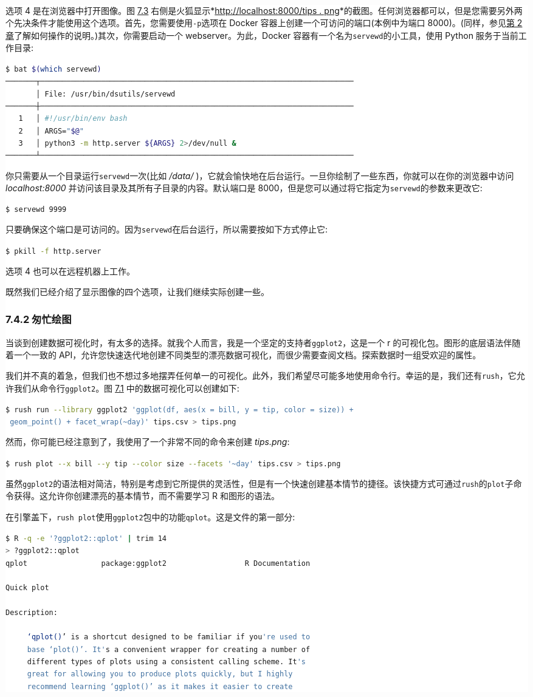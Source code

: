 选项 4 是在浏览器中打开图像。图 [7.3](chapter-7-exploring-data.html#fig:screenshot-display-preview-and-browser) 右侧是火狐显示*[http://localhost:8000/tips . png](http://localhost:8000/tips.png)*的截图。任何浏览器都可以，但是您需要另外两个先决条件才能使用这个选项。首先，您需要使用`-p`选项在 Docker 容器上创建一个可访问的端口(本例中为端口 8000)。(同样，参见[第 2 章](chapter-2-getting-started.html#chapter-2-getting-started)了解如何操作的说明。)其次，你需要启动一个 webserver。为此，Docker 容器有一个名为`servewd`的小工具，使用 Python 服务于当前工作目录:

```sh
$ bat $(which servewd)
───────┬────────────────────────────────────────────────────────────────────────
       │ File: /usr/bin/dsutils/servewd
───────┼────────────────────────────────────────────────────────────────────────
   1   │ #!/usr/bin/env bash
   2   │ ARGS="$@"
   3   │ python3 -m http.server ${ARGS} 2>/dev/null &
───────┴────────────────────────────────────────────────────────────────────────
```

你只需要从一个目录运行`servewd`一次(比如 */data/* )，它就会愉快地在后台运行。一旦你绘制了一些东西，你就可以在你的浏览器中访问 *localhost:8000* 并访问该目录及其所有子目录的内容。默认端口是 8000，但是您可以通过将它指定为`servewd`的参数来更改它:

```sh
$ servewd 9999
```

只要确保这个端口是可访问的。因为`servewd`在后台运行，所以需要按如下方式停止它:

```sh
$ pkill -f http.server
```

选项 4 也可以在远程机器上工作。

既然我们已经介绍了显示图像的四个选项，让我们继续实际创建一些。

### 7.4.2 匆忙绘图

当谈到创建数据可视化时，有太多的选择。就我个人而言，我是一个坚定的支持者`ggplot2`，这是一个 r 的可视化包。图形的底层语法伴随着一个一致的 API，允许您快速迭代地创建不同类型的漂亮数据可视化，而很少需要查阅文档。探索数据时一组受欢迎的属性。

我们并不真的着急，但我们也不想过多地摆弄任何单一的可视化。此外，我们希望尽可能多地使用命令行。幸运的是，我们还有`rush`，它允许我们从命令行`ggplot2`。图 [7.1](chapter-7-exploring-data.html#fig:plot-demo) 中的数据可视化可以创建如下:

```sh
$ rush run --library ggplot2 'ggplot(df, aes(x = bill, y = tip, color = size)) +
 geom_point() + facet_wrap(~day)' tips.csv > tips.png
```

然而，你可能已经注意到了，我使用了一个非常不同的命令来创建 *tips.png*:

```sh
$ rush plot --x bill --y tip --color size --facets '~day' tips.csv > tips.png
```

虽然`ggplot2`的语法相对简洁，特别是考虑到它所提供的灵活性，但是有一个快速创建基本情节的捷径。该快捷方式可通过`rush`的`plot`子命令获得。这允许你创建漂亮的基本情节，而不需要学习 R 和图形的语法。

在引擎盖下，`rush plot`使用`ggplot2`包中的功能`qplot`。这是文件的第一部分:

```sh
$ R -q -e '?ggplot2::qplot' | trim 14
> ?ggplot2::qplot
qplot                 package:ggplot2                  R Documentation

Quick plot

Description:

     ‘qplot()’ is a shortcut designed to be familiar if you're used to
     base ‘plot()’. It's a convenient wrapper for creating a number of
     different types of plots using a consistent calling scheme. It's
     great for allowing you to produce plots quickly, but I highly
     recommend learning ‘ggplot()’ as it makes it easier to create
```